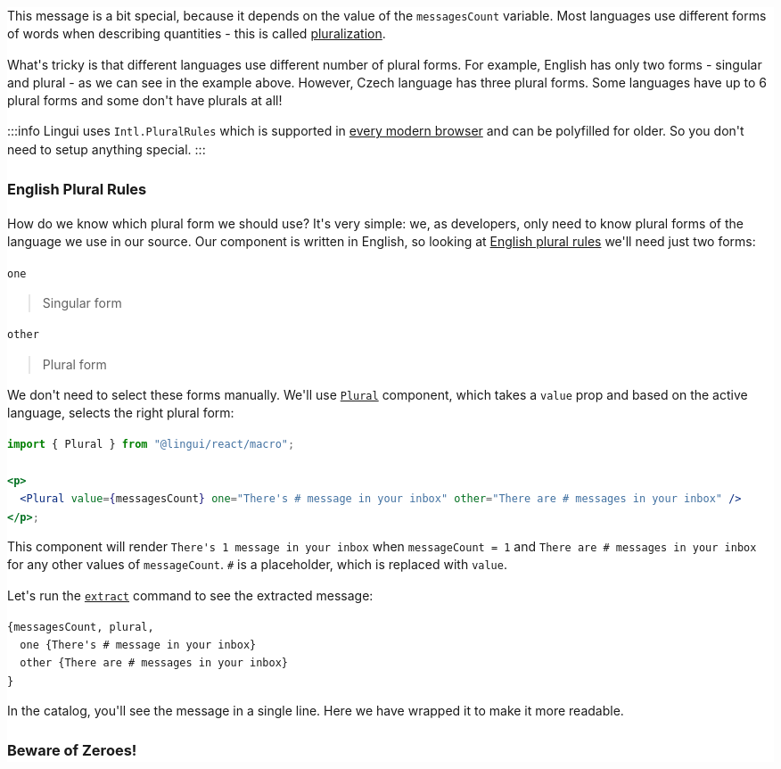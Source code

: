This message is a bit special, because it depends on the value of the `messagesCount` variable. Most languages use different forms of words when describing quantities - this is called [pluralization](/docs/guides/plurals.md).

What's tricky is that different languages use different number of plural forms. For example, English has only two forms - singular and plural - as we can see in the example above. However, Czech language has three plural forms. Some languages have up to 6 plural forms and some don't have plurals at all!

:::info
Lingui uses `Intl.PluralRules` which is supported in [every modern browser](https://caniuse.com/intl-pluralrules) and can be polyfilled for older. So you don't need to setup anything special.
:::

### English Plural Rules

How do we know which plural form we should use? It's very simple: we, as developers, only need to know plural forms of the language we use in our source. Our component is written in English, so looking at [English plural rules](http://www.unicode.org/cldr/charts/latest/supplemental/language_plural_rules.html#en) we'll need just two forms:

`one`

> Singular form

`other`

> Plural form

We don't need to select these forms manually. We'll use [`Plural`](/docs/ref/macro.mdx#plural-1) component, which takes a `value` prop and based on the active language, selects the right plural form:

```jsx
import { Plural } from "@lingui/react/macro";

<p>
  <Plural value={messagesCount} one="There's # message in your inbox" other="There are # messages in your inbox" />
</p>;
```

This component will render `There's 1 message in your inbox` when `messageCount = 1` and `There are # messages in your inbox` for any other values of `messageCount`. `#` is a placeholder, which is replaced with `value`.

Let's run the [`extract`](/docs/ref/cli.md#extract) command to see the extracted message:

```icu-message-format
{messagesCount, plural,
  one {There's # message in your inbox}
  other {There are # messages in your inbox}
}
```

In the catalog, you'll see the message in a single line. Here we have wrapped it to make it more readable.

### Beware of Zeroes!
